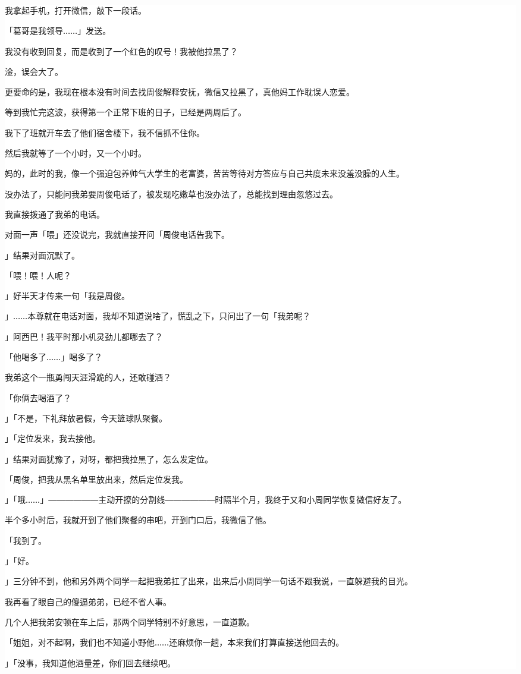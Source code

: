 我拿起手机，打开微信，敲下一段话。

「葛哥是我领导……」发送。

我没有收到回复，而是收到了一个红色的叹号！我被他拉黑了？

淦，误会大了。

更要命的是，我现在根本没有时间去找周俊解释安抚，微信又拉黑了，真他妈工作耽误人恋爱。

等到我忙完这波，获得第一个正常下班的日子，已经是两周后了。

我下了班就开车去了他们宿舍楼下，我不信抓不住你。

然后我就等了一个小时，又一个小时。

妈的，此时的我，像一个强迫包养帅气大学生的老富婆，苦苦等待对方答应与自己共度未来没羞没臊的人生。

没办法了，只能问我弟要周俊电话了，被发现吃嫩草也没办法了，总能找到理由忽悠过去。

我直接拨通了我弟的电话。

对面一声「喂」还没说完，我就直接开问「周俊电话告我下。

」结果对面沉默了。

「喂！喂！人呢？

」好半天才传来一句「我是周俊。

」……本尊就在电话对面，我却不知道说啥了，慌乱之下，只问出了一句「我弟呢？

」阿西巴！我平时那小机灵劲儿都哪去了？

「他喝多了……」喝多了？

我弟这个一瓶勇闯天涯滑跪的人，还敢碰酒？

「你俩去喝酒了？

」「不是，下礼拜放暑假，今天篮球队聚餐。

」「定位发来，我去接他。

」结果对面犹豫了，对呀，都把我拉黑了，怎么发定位。

「周俊，把我从黑名单里放出来，然后定位发我。

」「哦……」——————主动开撩的分割线——————时隔半个月，我终于又和小周同学恢复微信好友了。

半个多小时后，我就开到了他们聚餐的串吧，开到门口后，我微信了他。

「我到了。

」「好。

」三分钟不到，他和另外两个同学一起把我弟扛了出来，出来后小周同学一句话不跟我说，一直躲避我的目光。

我再看了眼自己的傻逼弟弟，已经不省人事。

几个人把我弟安顿在车上后，那两个同学特别不好意思，一直道歉。

「姐姐，对不起啊，我们也不知道小野他……还麻烦你一趟，本来我们打算直接送他回去的。

」「没事，我知道他酒量差，你们回去继续吧。

